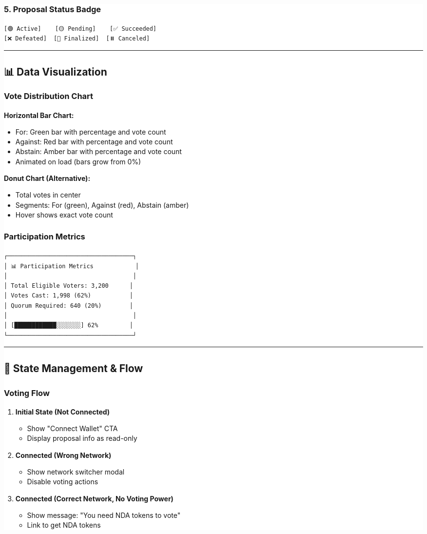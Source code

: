 ### 5. Proposal Status Badge

```
[🟢 Active]    [🟡 Pending]    [✅ Succeeded]
[❌ Defeated]  [🔗 Finalized]  [⏸️ Canceled]
```

---

## 📊 Data Visualization

### Vote Distribution Chart

**Horizontal Bar Chart:**
- For: Green bar with percentage and vote count
- Against: Red bar with percentage and vote count
- Abstain: Amber bar with percentage and vote count
- Animated on load (bars grow from 0%)

**Donut Chart (Alternative):**
- Total votes in center
- Segments: For (green), Against (red), Abstain (amber)
- Hover shows exact vote count

### Participation Metrics

```
┌────────────────────────────────────┐
│ 📊 Participation Metrics            │
│                                    │
│ Total Eligible Voters: 3,200      │
│ Votes Cast: 1,998 (62%)           │
│ Quorum Required: 640 (20%)        │
│                                    │
│ [████████████░░░░░░░] 62%         │
└────────────────────────────────────┘
```

---

## 🔄 State Management & Flow

### Voting Flow

1. **Initial State (Not Connected)**
   - Show "Connect Wallet" CTA
   - Display proposal info as read-only

2. **Connected (Wrong Network)**
   - Show network switcher modal
   - Disable voting actions

3. **Connected (Correct Network, No Voting Power)**
   - Show message: "You need NDA tokens to vote"
   - Link to get NDA tokens
